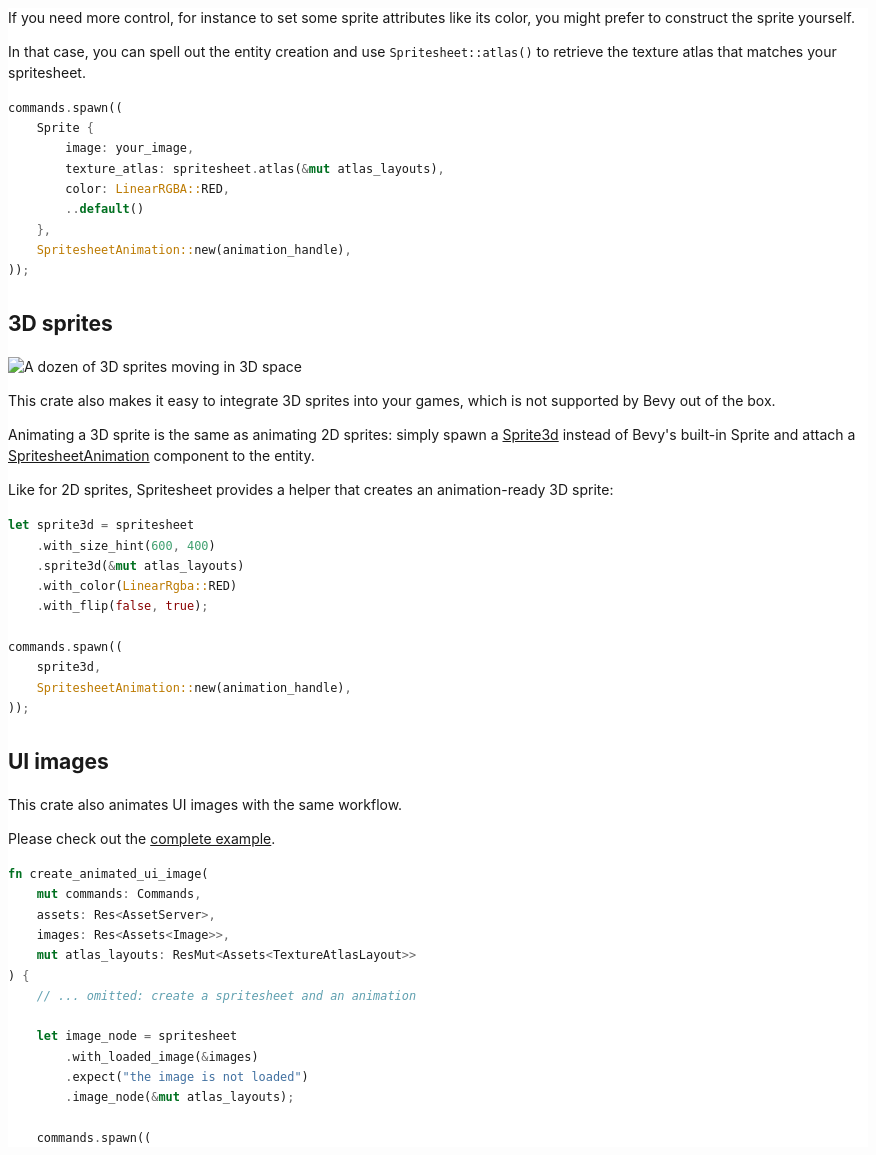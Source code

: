 If you need more control, for instance to set some sprite attributes like its color, you might prefer to construct the sprite yourself.

In that case, you can spell out the entity creation and use `Spritesheet::atlas()` to retrieve the texture atlas that matches your spritesheet.

```rust
commands.spawn((
    Sprite {
        image: your_image,
        texture_atlas: spritesheet.atlas(&mut atlas_layouts),
        color: LinearRGBA::RED,
        ..default()
    },
    SpritesheetAnimation::new(animation_handle),
));
```

## 3D sprites

![A dozen of 3D sprites moving in 3D space](https://github.com/merwaaan/bevy_spritesheet_animation/raw/main/assets/example3d.gif)

This crate also makes it easy to integrate 3D sprites into your games, which is not supported by Bevy out of the box.

Animating a 3D sprite is the same as animating 2D sprites: simply spawn a [Sprite3d](https://docs.rs/bevy_spritesheet_animation/latest/bevy_spritesheet_animation/components/sprite3d/struct.Sprite3d.html) instead of Bevy's built-in Sprite and attach a [SpritesheetAnimation](https://docs.rs/bevy_spritesheet_animation/latest/bevy_spritesheet_animation/components/spritesheet_animation/struct.SpritesheetAnimation.html) component to the entity.

Like for 2D sprites, Spritesheet provides a helper that creates an animation-ready 3D sprite:

```rust
let sprite3d = spritesheet
    .with_size_hint(600, 400)
    .sprite3d(&mut atlas_layouts)
    .with_color(LinearRgba::RED)
    .with_flip(false, true);

commands.spawn((
    sprite3d,
    SpritesheetAnimation::new(animation_handle),
));
```

## UI images

This crate also animates UI images with the same workflow.

Please check out the [complete example](examples/ui.rs).

```rust
fn create_animated_ui_image(
    mut commands: Commands,
    assets: Res<AssetServer>,
    images: Res<Assets<Image>>,
    mut atlas_layouts: ResMut<Assets<TextureAtlasLayout>>
) {
    // ... omitted: create a spritesheet and an animation

    let image_node = spritesheet
        .with_loaded_image(&images)
        .expect("the image is not loaded")
        .image_node(&mut atlas_layouts);

    commands.spawn((
```